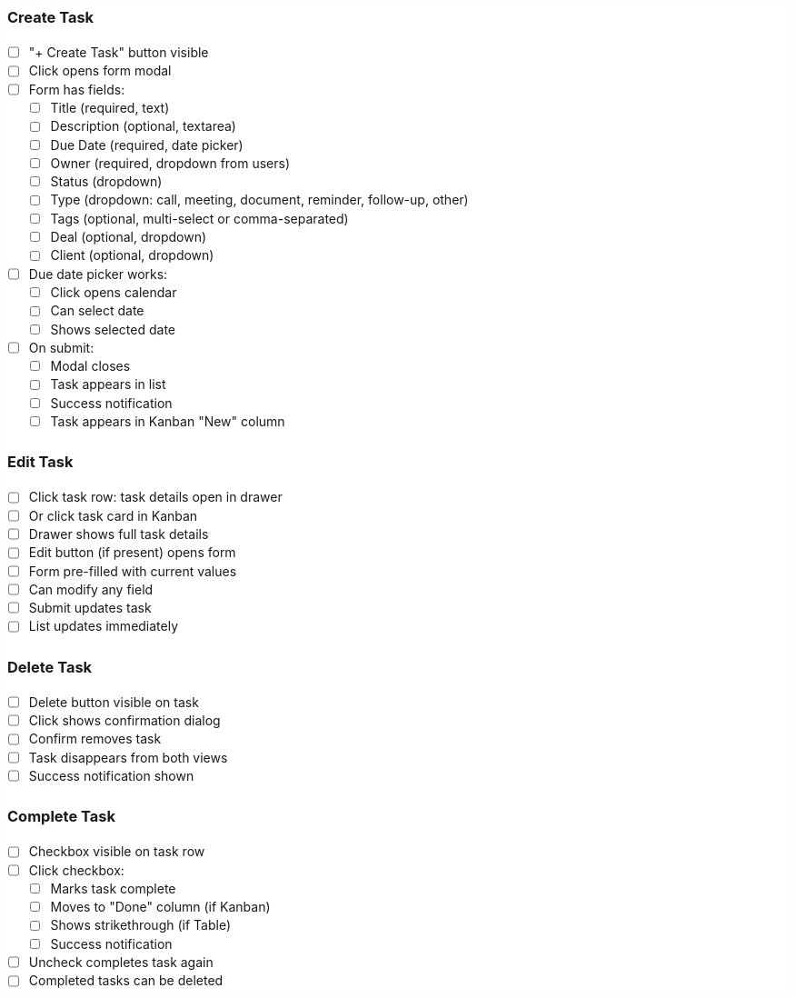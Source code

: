 ### Create Task

- [ ] "+ Create Task" button visible
- [ ] Click opens form modal
- [ ] Form has fields:
  - [ ] Title (required, text)
  - [ ] Description (optional, textarea)
  - [ ] Due Date (required, date picker)
  - [ ] Owner (required, dropdown from users)
  - [ ] Status (dropdown)
  - [ ] Type (dropdown: call, meeting, document, reminder, follow-up, other)
  - [ ] Tags (optional, multi-select or comma-separated)
  - [ ] Deal (optional, dropdown)
  - [ ] Client (optional, dropdown)
- [ ] Due date picker works:
  - [ ] Click opens calendar
  - [ ] Can select date
  - [ ] Shows selected date
- [ ] On submit:
  - [ ] Modal closes
  - [ ] Task appears in list
  - [ ] Success notification
  - [ ] Task appears in Kanban "New" column

### Edit Task

- [ ] Click task row: task details open in drawer
- [ ] Or click task card in Kanban
- [ ] Drawer shows full task details
- [ ] Edit button (if present) opens form
- [ ] Form pre-filled with current values
- [ ] Can modify any field
- [ ] Submit updates task
- [ ] List updates immediately

### Delete Task

- [ ] Delete button visible on task
- [ ] Click shows confirmation dialog
- [ ] Confirm removes task
- [ ] Task disappears from both views
- [ ] Success notification shown

### Complete Task

- [ ] Checkbox visible on task row
- [ ] Click checkbox:
  - [ ] Marks task complete
  - [ ] Moves to "Done" column (if Kanban)
  - [ ] Shows strikethrough (if Table)
  - [ ] Success notification
- [ ] Uncheck completes task again
- [ ] Completed tasks can be deleted
